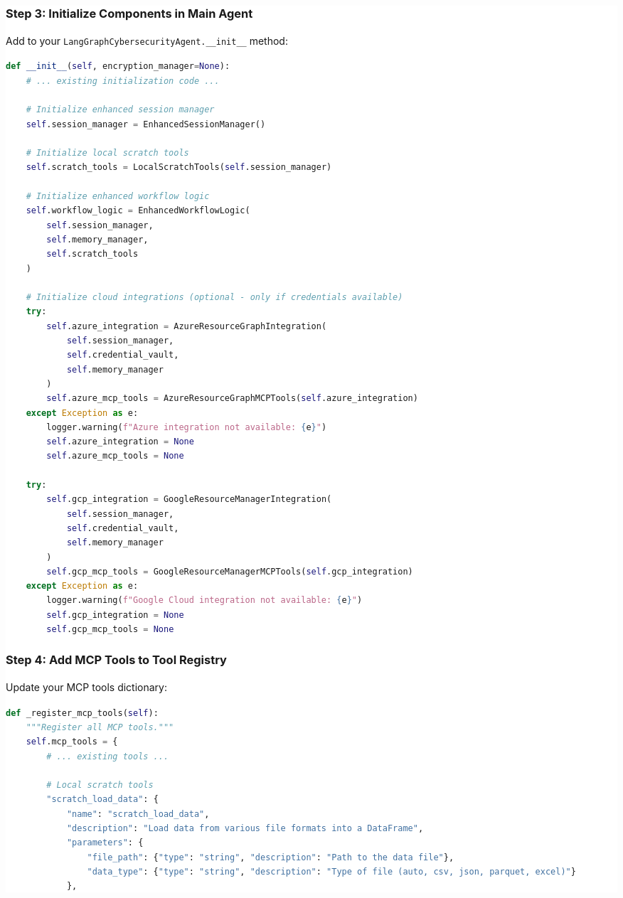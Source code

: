 ### Step 3: Initialize Components in Main Agent
Add to your `LangGraphCybersecurityAgent.__init__` method:

```python
def __init__(self, encryption_manager=None):
    # ... existing initialization code ...
    
    # Initialize enhanced session manager
    self.session_manager = EnhancedSessionManager()
    
    # Initialize local scratch tools
    self.scratch_tools = LocalScratchTools(self.session_manager)
    
    # Initialize enhanced workflow logic
    self.workflow_logic = EnhancedWorkflowLogic(
        self.session_manager,
        self.memory_manager,
        self.scratch_tools
    )
    
    # Initialize cloud integrations (optional - only if credentials available)
    try:
        self.azure_integration = AzureResourceGraphIntegration(
            self.session_manager,
            self.credential_vault,
            self.memory_manager
        )
        self.azure_mcp_tools = AzureResourceGraphMCPTools(self.azure_integration)
    except Exception as e:
        logger.warning(f"Azure integration not available: {e}")
        self.azure_integration = None
        self.azure_mcp_tools = None
    
    try:
        self.gcp_integration = GoogleResourceManagerIntegration(
            self.session_manager,
            self.credential_vault,
            self.memory_manager
        )
        self.gcp_mcp_tools = GoogleResourceManagerMCPTools(self.gcp_integration)
    except Exception as e:
        logger.warning(f"Google Cloud integration not available: {e}")
        self.gcp_integration = None
        self.gcp_mcp_tools = None
```

### Step 4: Add MCP Tools to Tool Registry
Update your MCP tools dictionary:

```python
def _register_mcp_tools(self):
    """Register all MCP tools."""
    self.mcp_tools = {
        # ... existing tools ...
        
        # Local scratch tools
        "scratch_load_data": {
            "name": "scratch_load_data",
            "description": "Load data from various file formats into a DataFrame",
            "parameters": {
                "file_path": {"type": "string", "description": "Path to the data file"},
                "data_type": {"type": "string", "description": "Type of file (auto, csv, json, parquet, excel)"}
            },
```